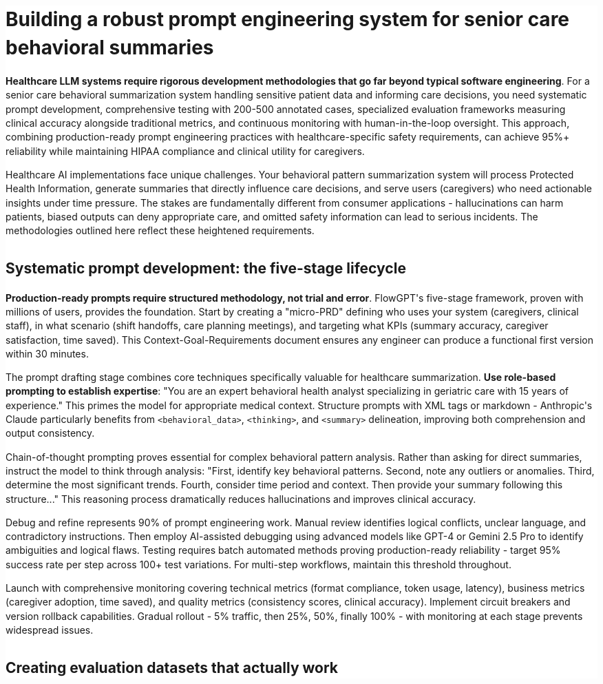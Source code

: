 # Building a robust prompt engineering system for senior care behavioral summaries

**Healthcare LLM systems require rigorous development methodologies that go far beyond typical software engineering**. For a senior care behavioral summarization system handling sensitive patient data and informing care decisions, you need systematic prompt development, comprehensive testing with 200-500 annotated cases, specialized evaluation frameworks measuring clinical accuracy alongside traditional metrics, and continuous monitoring with human-in-the-loop oversight. This approach, combining production-ready prompt engineering practices with healthcare-specific safety requirements, can achieve 95%+ reliability while maintaining HIPAA compliance and clinical utility for caregivers.

Healthcare AI implementations face unique challenges. Your behavioral pattern summarization system will process Protected Health Information, generate summaries that directly influence care decisions, and serve users (caregivers) who need actionable insights under time pressure. The stakes are fundamentally different from consumer applications - hallucinations can harm patients, biased outputs can deny appropriate care, and omitted safety information can lead to serious incidents. The methodologies outlined here reflect these heightened requirements.

## Systematic prompt development: the five-stage lifecycle

**Production-ready prompts require structured methodology, not trial and error**. FlowGPT's five-stage framework, proven with millions of users, provides the foundation. Start by creating a "micro-PRD" defining who uses your system (caregivers, clinical staff), in what scenario (shift handoffs, care planning meetings), and targeting what KPIs (summary accuracy, caregiver satisfaction, time saved). This Context-Goal-Requirements document ensures any engineer can produce a functional first version within 30 minutes.

The prompt drafting stage combines core techniques specifically valuable for healthcare summarization. **Use role-based prompting to establish expertise**: "You are an expert behavioral health analyst specializing in geriatric care with 15 years of experience." This primes the model for appropriate medical context. Structure prompts with XML tags or markdown - Anthropic's Claude particularly benefits from `<behavioral_data>`, `<thinking>`, and `<summary>` delineation, improving both comprehension and output consistency.

Chain-of-thought prompting proves essential for complex behavioral pattern analysis. Rather than asking for direct summaries, instruct the model to think through analysis: "First, identify key behavioral patterns. Second, note any outliers or anomalies. Third, determine the most significant trends. Fourth, consider time period and context. Then provide your summary following this structure..." This reasoning process dramatically reduces hallucinations and improves clinical accuracy.

Debug and refine represents 90% of prompt engineering work. Manual review identifies logical conflicts, unclear language, and contradictory instructions. Then employ AI-assisted debugging using advanced models like GPT-4 or Gemini 2.5 Pro to identify ambiguities and logical flaws. Testing requires batch automated methods proving production-ready reliability - target 95% success rate per step across 100+ test variations. For multi-step workflows, maintain this threshold throughout.

Launch with comprehensive monitoring covering technical metrics (format compliance, token usage, latency), business metrics (caregiver adoption, time saved), and quality metrics (consistency scores, clinical accuracy). Implement circuit breakers and version rollback capabilities. Gradual rollout - 5% traffic, then 25%, 50%, finally 100% - with monitoring at each stage prevents widespread issues.

## Creating evaluation datasets that actually work
